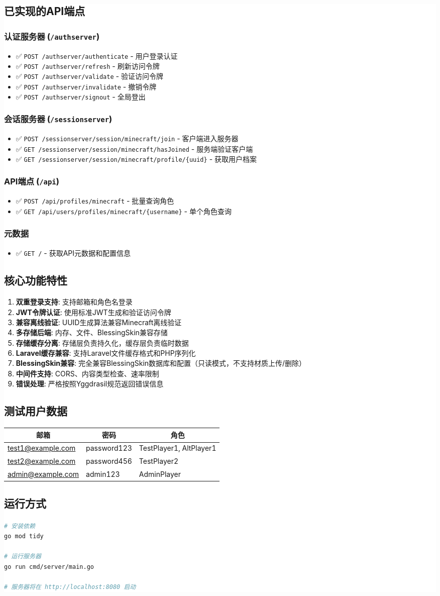 ## 已实现的API端点

### 认证服务器 (`/authserver`)
- ✅ `POST /authserver/authenticate` - 用户登录认证
- ✅ `POST /authserver/refresh` - 刷新访问令牌
- ✅ `POST /authserver/validate` - 验证访问令牌
- ✅ `POST /authserver/invalidate` - 撤销令牌
- ✅ `POST /authserver/signout` - 全局登出

### 会话服务器 (`/sessionserver`)
- ✅ `POST /sessionserver/session/minecraft/join` - 客户端进入服务器
- ✅ `GET /sessionserver/session/minecraft/hasJoined` - 服务端验证客户端
- ✅ `GET /sessionserver/session/minecraft/profile/{uuid}` - 获取用户档案

### API端点 (`/api`)
- ✅ `POST /api/profiles/minecraft` - 批量查询角色
- ✅ `GET /api/users/profiles/minecraft/{username}` - 单个角色查询

### 元数据
- ✅ `GET /` - 获取API元数据和配置信息

## 核心功能特性

1. **双重登录支持**: 支持邮箱和角色名登录
2. **JWT令牌认证**: 使用标准JWT生成和验证访问令牌
3. **兼容离线验证**: UUID生成算法兼容Minecraft离线验证
4. **多存储后端**: 内存、文件、BlessingSkin兼容存储
5. **存储缓存分离**: 存储层负责持久化，缓存层负责临时数据
6. **Laravel缓存兼容**: 支持Laravel文件缓存格式和PHP序列化
7. **BlessingSkin兼容**: 完全兼容BlessingSkin数据库和配置（只读模式，不支持材质上传/删除）
8. **中间件支持**: CORS、内容类型检查、速率限制
9. **错误处理**: 严格按照Yggdrasil规范返回错误信息

## 测试用户数据

| 邮箱              | 密码        | 角色                    |
| ----------------- | ----------- | ----------------------- |
| test1@example.com | password123 | TestPlayer1, AltPlayer1 |
| test2@example.com | password456 | TestPlayer2             |
| admin@example.com | admin123    | AdminPlayer             |

## 运行方式

```bash
# 安装依赖
go mod tidy

# 运行服务器
go run cmd/server/main.go

# 服务器将在 http://localhost:8080 启动
```
